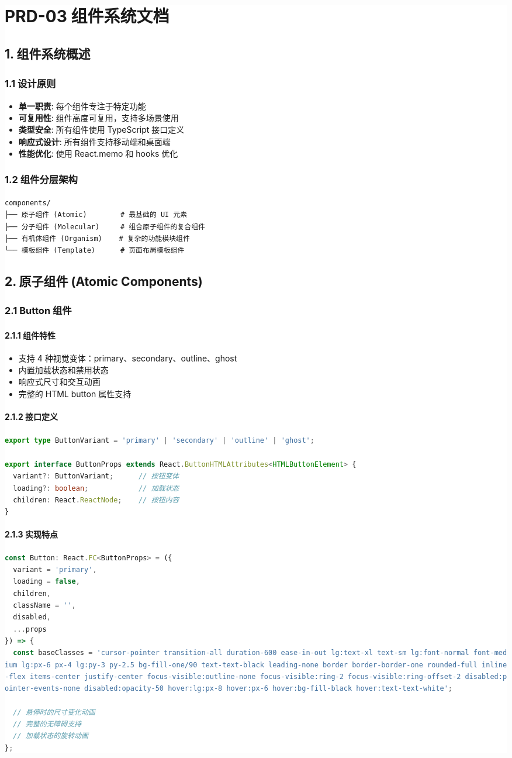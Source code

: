 # PRD-03 组件系统文档

## 1. 组件系统概述

### 1.1 设计原则
- **单一职责**: 每个组件专注于特定功能
- **可复用性**: 组件高度可复用，支持多场景使用
- **类型安全**: 所有组件使用 TypeScript 接口定义
- **响应式设计**: 所有组件支持移动端和桌面端
- **性能优化**: 使用 React.memo 和 hooks 优化

### 1.2 组件分层架构
```
components/
├── 原子组件 (Atomic)        # 最基础的 UI 元素
├── 分子组件 (Molecular)     # 组合原子组件的复合组件
├── 有机体组件 (Organism)    # 复杂的功能模块组件
└── 模板组件 (Template)      # 页面布局模板组件
```

## 2. 原子组件 (Atomic Components)

### 2.1 Button 组件

#### 2.1.1 组件特性
- 支持 4 种视觉变体：primary、secondary、outline、ghost
- 内置加载状态和禁用状态
- 响应式尺寸和交互动画
- 完整的 HTML button 属性支持

#### 2.1.2 接口定义
```typescript
export type ButtonVariant = 'primary' | 'secondary' | 'outline' | 'ghost';

export interface ButtonProps extends React.ButtonHTMLAttributes<HTMLButtonElement> {
  variant?: ButtonVariant;      // 按钮变体
  loading?: boolean;            // 加载状态
  children: React.ReactNode;    // 按钮内容
}
```

#### 2.1.3 实现特点
```typescript
const Button: React.FC<ButtonProps> = ({
  variant = 'primary',
  loading = false,
  children,
  className = '',
  disabled,
  ...props
}) => {
  const baseClasses = 'cursor-pointer transition-all duration-600 ease-in-out lg:text-xl text-sm lg:font-normal font-medium lg:px-6 px-4 lg:py-3 py-2.5 bg-fill-one/90 text-text-black leading-none border border-border-one rounded-full inline-flex items-center justify-center focus-visible:outline-none focus-visible:ring-2 focus-visible:ring-offset-2 disabled:pointer-events-none disabled:opacity-50 hover:lg:px-8 hover:px-6 hover:bg-fill-black hover:text-text-white';

  // 悬停时的尺寸变化动画
  // 完整的无障碍支持
  // 加载状态的旋转动画
};
```